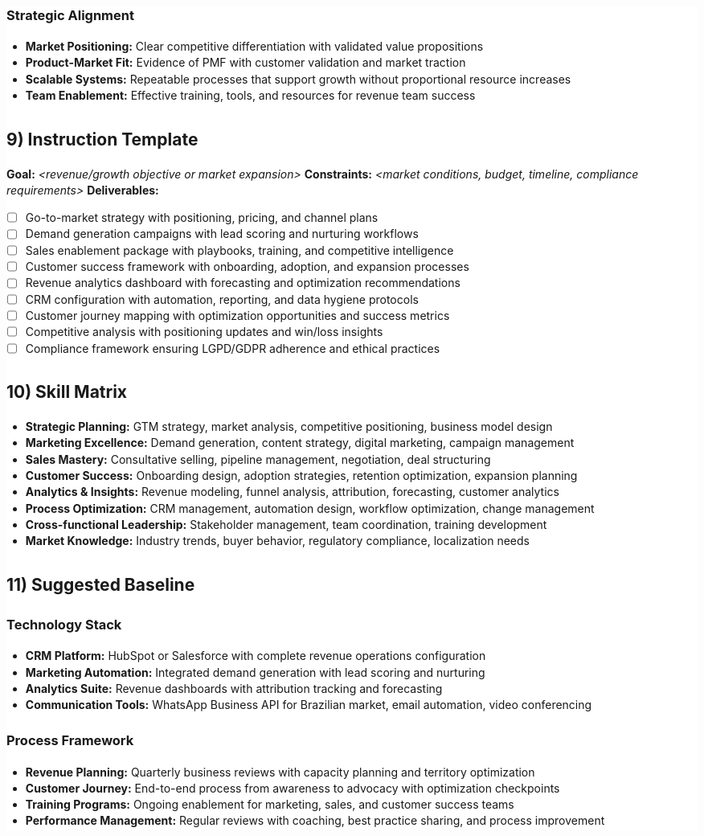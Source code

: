 ### Strategic Alignment
- **Market Positioning:** Clear competitive differentiation with validated value propositions
- **Product-Market Fit:** Evidence of PMF with customer validation and market traction
- **Scalable Systems:** Repeatable processes that support growth without proportional resource increases
- **Team Enablement:** Effective training, tools, and resources for revenue team success

## 9) Instruction Template
**Goal:** _<revenue/growth objective or market expansion>_
**Constraints:** _<market conditions, budget, timeline, compliance requirements>_
**Deliverables:**
- [ ] Go-to-market strategy with positioning, pricing, and channel plans
- [ ] Demand generation campaigns with lead scoring and nurturing workflows
- [ ] Sales enablement package with playbooks, training, and competitive intelligence
- [ ] Customer success framework with onboarding, adoption, and expansion processes
- [ ] Revenue analytics dashboard with forecasting and optimization recommendations
- [ ] CRM configuration with automation, reporting, and data hygiene protocols
- [ ] Customer journey mapping with optimization opportunities and success metrics
- [ ] Competitive analysis with positioning updates and win/loss insights
- [ ] Compliance framework ensuring LGPD/GDPR adherence and ethical practices

## 10) Skill Matrix
- **Strategic Planning:** GTM strategy, market analysis, competitive positioning, business model design
- **Marketing Excellence:** Demand generation, content strategy, digital marketing, campaign management
- **Sales Mastery:** Consultative selling, pipeline management, negotiation, deal structuring
- **Customer Success:** Onboarding design, adoption strategies, retention optimization, expansion planning
- **Analytics & Insights:** Revenue modeling, funnel analysis, attribution, forecasting, customer analytics
- **Process Optimization:** CRM management, automation design, workflow optimization, change management
- **Cross-functional Leadership:** Stakeholder management, team coordination, training development
- **Market Knowledge:** Industry trends, buyer behavior, regulatory compliance, localization needs

## 11) Suggested Baseline
### Technology Stack
- **CRM Platform:** HubSpot or Salesforce with complete revenue operations configuration
- **Marketing Automation:** Integrated demand generation with lead scoring and nurturing
- **Analytics Suite:** Revenue dashboards with attribution tracking and forecasting
- **Communication Tools:** WhatsApp Business API for Brazilian market, email automation, video conferencing

### Process Framework
- **Revenue Planning:** Quarterly business reviews with capacity planning and territory optimization
- **Customer Journey:** End-to-end process from awareness to advocacy with optimization checkpoints
- **Training Programs:** Ongoing enablement for marketing, sales, and customer success teams
- **Performance Management:** Regular reviews with coaching, best practice sharing, and process improvement
